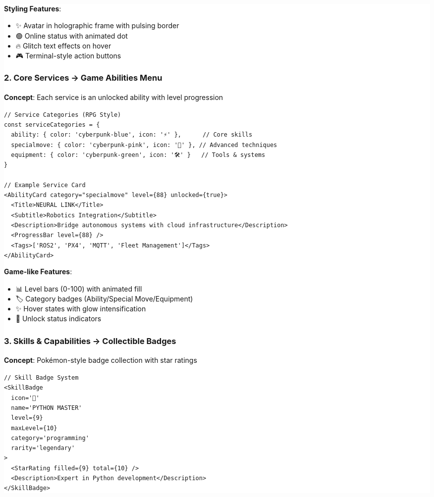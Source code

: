 **Styling Features**:

- ✨ Avatar in holographic frame with pulsing border
- 🟢 Online status with animated dot
- 🔥 Glitch text effects on hover
- 🎮 Terminal-style action buttons

### 2. **Core Services** → Game Abilities Menu

**Concept**: Each service is an unlocked ability with level progression

```tsx
// Service Categories (RPG Style)
const serviceCategories = {
  ability: { color: 'cyberpunk-blue', icon: '⚡' },      // Core skills
  specialmove: { color: 'cyberpunk-pink', icon: '🌟' }, // Advanced techniques
  equipment: { color: 'cyberpunk-green', icon: '🛠️' }   // Tools & systems
}

// Example Service Card
<AbilityCard category="specialmove" level={88} unlocked={true}>
  <Title>NEURAL LINK</Title>
  <Subtitle>Robotics Integration</Subtitle>
  <Description>Bridge autonomous systems with cloud infrastructure</Description>
  <ProgressBar level={88} />
  <Tags>['ROS2', 'PX4', 'MQTT', 'Fleet Management']</Tags>
</AbilityCard>
```

**Game-like Features**:

- 📊 Level bars (0-100) with animated fill
- 🏷️ Category badges (Ability/Special Move/Equipment)
- ✨ Hover states with glow intensification
- 🎯 Unlock status indicators

### 3. **Skills & Capabilities** → Collectible Badges

**Concept**: Pokémon-style badge collection with star ratings

```tsx
// Skill Badge System
<SkillBadge
  icon='🐍'
  name='PYTHON MASTER'
  level={9}
  maxLevel={10}
  category='programming'
  rarity='legendary'
>
  <StarRating filled={9} total={10} />
  <Description>Expert in Python development</Description>
</SkillBadge>
```
